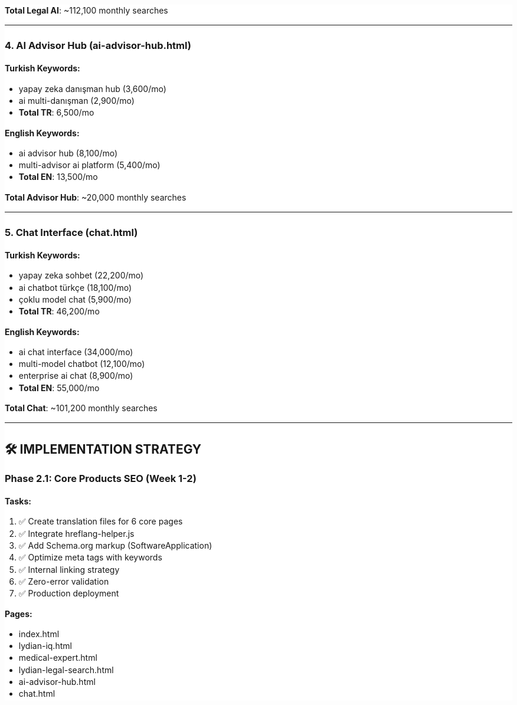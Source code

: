 **Total Legal AI**: ~112,100 monthly searches

---

### 4. AI Advisor Hub (ai-advisor-hub.html)

**Turkish Keywords:**
- yapay zeka danışman hub (3,600/mo)
- ai multi-danışman (2,900/mo)
- **Total TR**: 6,500/mo

**English Keywords:**
- ai advisor hub (8,100/mo)
- multi-advisor ai platform (5,400/mo)
- **Total EN**: 13,500/mo

**Total Advisor Hub**: ~20,000 monthly searches

---

### 5. Chat Interface (chat.html)

**Turkish Keywords:**
- yapay zeka sohbet (22,200/mo)
- ai chatbot türkçe (18,100/mo)
- çoklu model chat (5,900/mo)
- **Total TR**: 46,200/mo

**English Keywords:**
- ai chat interface (34,000/mo)
- multi-model chatbot (12,100/mo)
- enterprise ai chat (8,900/mo)
- **Total EN**: 55,000/mo

**Total Chat**: ~101,200 monthly searches

---

## 🛠️ IMPLEMENTATION STRATEGY

### Phase 2.1: Core Products SEO (Week 1-2)

**Tasks:**
1. ✅ Create translation files for 6 core pages
2. ✅ Integrate hreflang-helper.js
3. ✅ Add Schema.org markup (SoftwareApplication)
4. ✅ Optimize meta tags with keywords
5. ✅ Internal linking strategy
6. ✅ Zero-error validation
7. ✅ Production deployment

**Pages:**
- index.html
- lydian-iq.html
- medical-expert.html
- lydian-legal-search.html
- ai-advisor-hub.html
- chat.html
